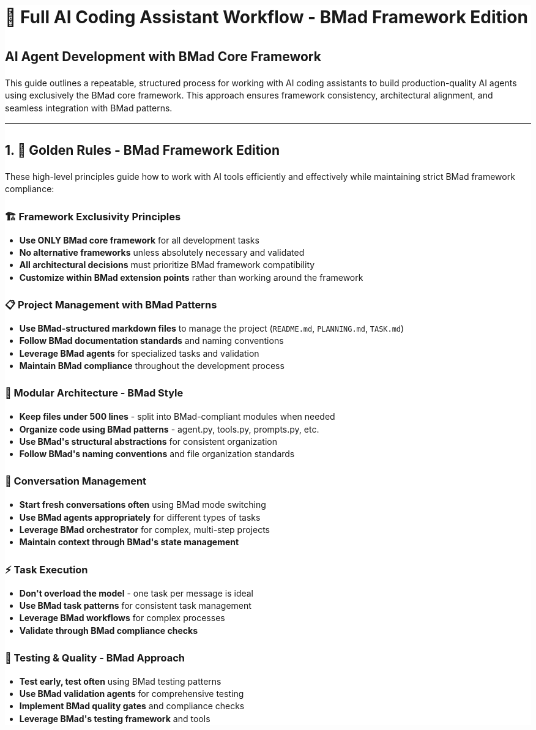

# 🧠 Full AI Coding Assistant Workflow - BMad Framework Edition
## AI Agent Development with BMad Core Framework

This guide outlines a repeatable, structured process for working with AI coding assistants to build production-quality AI agents using exclusively the BMad core framework. This approach ensures framework consistency, architectural alignment, and seamless integration with BMad patterns.

---

## 1. 🔑 Golden Rules - BMad Framework Edition

These high-level principles guide how to work with AI tools efficiently and effectively while maintaining strict BMad framework compliance:

### 🏗️ Framework Exclusivity Principles
- **Use ONLY BMad core framework** for all development tasks
- **No alternative frameworks** unless absolutely necessary and validated
- **All architectural decisions** must prioritize BMad framework compatibility
- **Customize within BMad extension points** rather than working around the framework

### 📋 Project Management with BMad Patterns
- **Use BMad-structured markdown files** to manage the project (`README.md`, `PLANNING.md`, `TASK.md`)
- **Follow BMad documentation standards** and naming conventions
- **Leverage BMad agents** for specialized tasks and validation
- **Maintain BMad compliance** throughout the development process

### 🧱 Modular Architecture - BMad Style
- **Keep files under 500 lines** - split into BMad-compliant modules when needed
- **Organize code using BMad patterns** - agent.py, tools.py, prompts.py, etc.
- **Use BMad's structural abstractions** for consistent organization
- **Follow BMad's naming conventions** and file organization standards

### 🔄 Conversation Management
- **Start fresh conversations often** using BMad mode switching
- **Use BMad agents appropriately** for different types of tasks
- **Leverage BMad orchestrator** for complex, multi-step projects
- **Maintain context through BMad's state management**

### ⚡ Task Execution
- **Don't overload the model** - one task per message is ideal
- **Use BMad task patterns** for consistent task management
- **Leverage BMad workflows** for complex processes
- **Validate through BMad compliance checks**

### 🧪 Testing & Quality - BMad Approach
- **Test early, test often** using BMad testing patterns
- **Use BMad validation agents** for comprehensive testing
- **Implement BMad quality gates** and compliance checks
- **Leverage BMad's testing framework** and tools
